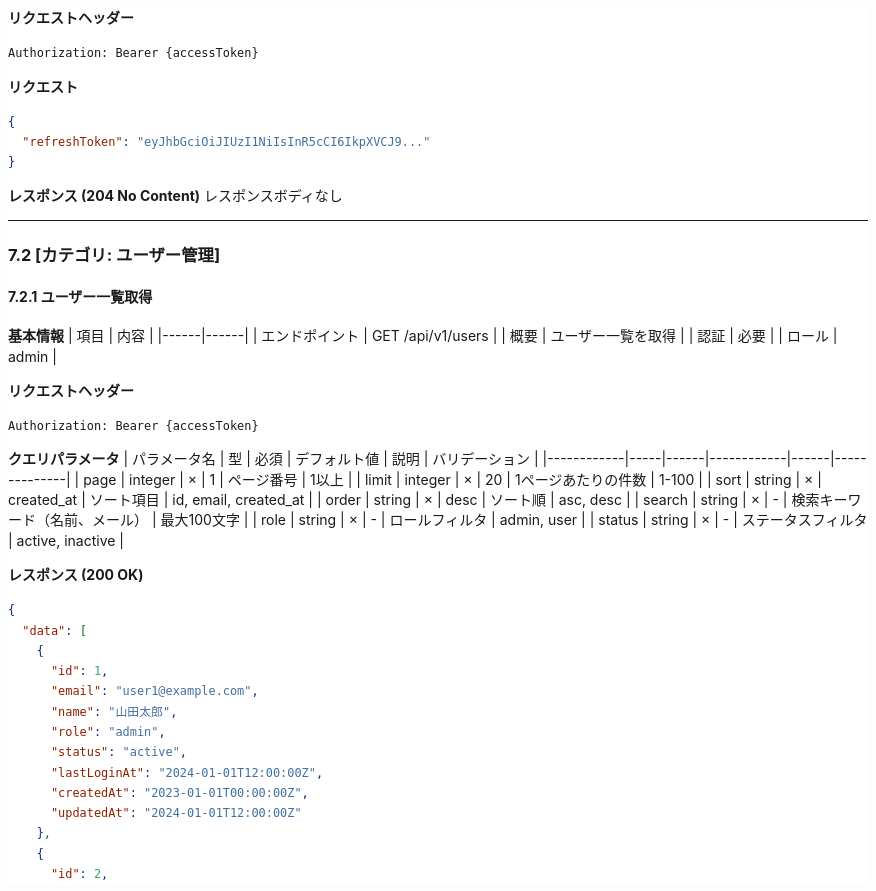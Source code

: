 **リクエストヘッダー**
```
Authorization: Bearer {accessToken}
```

**リクエスト**
```json
{
  "refreshToken": "eyJhbGciOiJIUzI1NiIsInR5cCI6IkpXVCJ9..."
}
```

**レスポンス (204 No Content)**
レスポンスボディなし

---

### 7.2 [カテゴリ: ユーザー管理]

#### 7.2.1 ユーザー一覧取得
**基本情報**
| 項目 | 内容 |
|------|------|
| エンドポイント | GET /api/v1/users |
| 概要 | ユーザー一覧を取得 |
| 認証 | 必要 |
| ロール | admin |

**リクエストヘッダー**
```
Authorization: Bearer {accessToken}
```

**クエリパラメータ**
| パラメータ名 | 型 | 必須 | デフォルト値 | 説明 | バリデーション |
|------------|-----|------|------------|------|--------------|
| page | integer | × | 1 | ページ番号 | 1以上 |
| limit | integer | × | 20 | 1ページあたりの件数 | 1-100 |
| sort | string | × | created_at | ソート項目 | id, email, created_at |
| order | string | × | desc | ソート順 | asc, desc |
| search | string | × | - | 検索キーワード（名前、メール） | 最大100文字 |
| role | string | × | - | ロールフィルタ | admin, user |
| status | string | × | - | ステータスフィルタ | active, inactive |

**レスポンス (200 OK)**
```json
{
  "data": [
    {
      "id": 1,
      "email": "user1@example.com",
      "name": "山田太郎",
      "role": "admin",
      "status": "active",
      "lastLoginAt": "2024-01-01T12:00:00Z",
      "createdAt": "2023-01-01T00:00:00Z",
      "updatedAt": "2024-01-01T12:00:00Z"
    },
    {
      "id": 2,
```